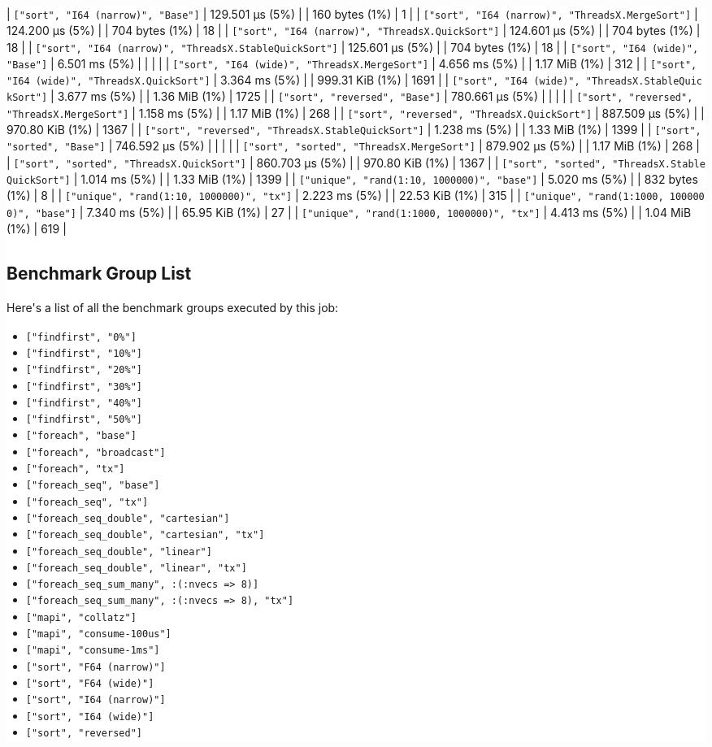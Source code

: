 | `["sort", "I64 (narrow)", "Base"]`                                   | 129.501 μs (5%) |           |  160 bytes (1%) |           1 |
| `["sort", "I64 (narrow)", "ThreadsX.MergeSort"]`                     | 124.200 μs (5%) |           |  704 bytes (1%) |          18 |
| `["sort", "I64 (narrow)", "ThreadsX.QuickSort"]`                     | 124.601 μs (5%) |           |  704 bytes (1%) |          18 |
| `["sort", "I64 (narrow)", "ThreadsX.StableQuickSort"]`               | 125.601 μs (5%) |           |  704 bytes (1%) |          18 |
| `["sort", "I64 (wide)", "Base"]`                                     |   6.501 ms (5%) |           |                 |             |
| `["sort", "I64 (wide)", "ThreadsX.MergeSort"]`                       |   4.656 ms (5%) |           |   1.17 MiB (1%) |         312 |
| `["sort", "I64 (wide)", "ThreadsX.QuickSort"]`                       |   3.364 ms (5%) |           | 999.31 KiB (1%) |        1691 |
| `["sort", "I64 (wide)", "ThreadsX.StableQuickSort"]`                 |   3.677 ms (5%) |           |   1.36 MiB (1%) |        1725 |
| `["sort", "reversed", "Base"]`                                       | 780.661 μs (5%) |           |                 |             |
| `["sort", "reversed", "ThreadsX.MergeSort"]`                         |   1.158 ms (5%) |           |   1.17 MiB (1%) |         268 |
| `["sort", "reversed", "ThreadsX.QuickSort"]`                         | 887.509 μs (5%) |           | 970.80 KiB (1%) |        1367 |
| `["sort", "reversed", "ThreadsX.StableQuickSort"]`                   |   1.238 ms (5%) |           |   1.33 MiB (1%) |        1399 |
| `["sort", "sorted", "Base"]`                                         | 746.592 μs (5%) |           |                 |             |
| `["sort", "sorted", "ThreadsX.MergeSort"]`                           | 879.902 μs (5%) |           |   1.17 MiB (1%) |         268 |
| `["sort", "sorted", "ThreadsX.QuickSort"]`                           | 860.703 μs (5%) |           | 970.80 KiB (1%) |        1367 |
| `["sort", "sorted", "ThreadsX.StableQuickSort"]`                     |   1.014 ms (5%) |           |   1.33 MiB (1%) |        1399 |
| `["unique", "rand(1:10, 1000000)", "base"]`                          |   5.020 ms (5%) |           |  832 bytes (1%) |           8 |
| `["unique", "rand(1:10, 1000000)", "tx"]`                            |   2.223 ms (5%) |           |  22.53 KiB (1%) |         315 |
| `["unique", "rand(1:1000, 1000000)", "base"]`                        |   7.340 ms (5%) |           |  65.95 KiB (1%) |          27 |
| `["unique", "rand(1:1000, 1000000)", "tx"]`                          |   4.413 ms (5%) |           |   1.04 MiB (1%) |         619 |

## Benchmark Group List
Here's a list of all the benchmark groups executed by this job:

- `["findfirst", "0%"]`
- `["findfirst", "10%"]`
- `["findfirst", "20%"]`
- `["findfirst", "30%"]`
- `["findfirst", "40%"]`
- `["findfirst", "50%"]`
- `["foreach", "base"]`
- `["foreach", "broadcast"]`
- `["foreach", "tx"]`
- `["foreach_seq", "base"]`
- `["foreach_seq", "tx"]`
- `["foreach_seq_double", "cartesian"]`
- `["foreach_seq_double", "cartesian", "tx"]`
- `["foreach_seq_double", "linear"]`
- `["foreach_seq_double", "linear", "tx"]`
- `["foreach_seq_sum_many", :(:nvecs => 8)]`
- `["foreach_seq_sum_many", :(:nvecs => 8), "tx"]`
- `["mapi", "collatz"]`
- `["mapi", "consume-100us"]`
- `["mapi", "consume-1ms"]`
- `["sort", "F64 (narrow)"]`
- `["sort", "F64 (wide)"]`
- `["sort", "I64 (narrow)"]`
- `["sort", "I64 (wide)"]`
- `["sort", "reversed"]`